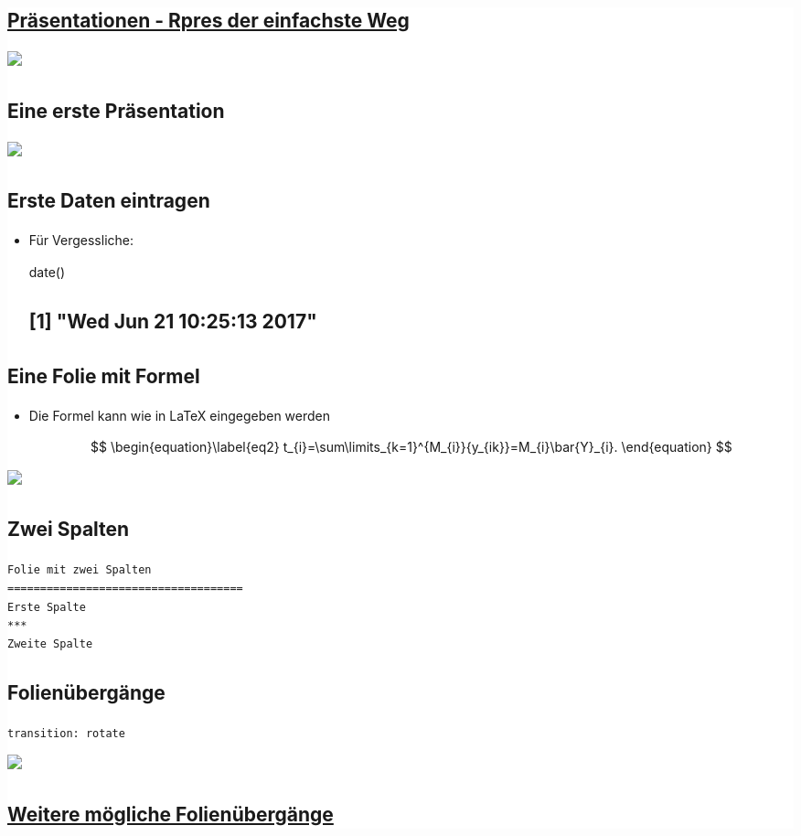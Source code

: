 [Präsentationen - Rpres der einfachste Weg](https://rstudio-pubs-static.s3.amazonaws.com/27777_55697c3a476640caa0ad2099fe914ae5.html#/)
---------------------------------------------------------------------------------------------------------------------------------------

![](https://raw.githubusercontent.com/Japhilko/RInterfaces/master/slides/figure/Rpresentations.PNG)

Eine erste Präsentation
-----------------------

![](https://raw.githubusercontent.com/Japhilko/RInterfaces/master/slides/figure/RpresStart.PNG)

Erste Daten eintragen
---------------------

-   Für Vergessliche:



    date()

    ## [1] "Wed Jun 21 10:25:13 2017"

Eine Folie mit Formel
---------------------

-   Die Formel kann wie in LaTeX eingegeben werden



    $$
    \begin{equation}\label{eq2}
    t_{i}=\sum\limits_{k=1}^{M_{i}}{y_{ik}}=M_{i}\bar{Y}_{i}. 
    \end{equation}
    $$

![](https://raw.githubusercontent.com/Japhilko/RInterfaces/master/slides/figure/FolieLatexCode.PNG)

Zwei Spalten
------------

    Folie mit zwei Spalten
    ====================================
    Erste Spalte
    ***
    Zweite Spalte

Folienübergänge
---------------

    transition: rotate

![](https://raw.githubusercontent.com/Japhilko/RInterfaces/master/slides/figure/RpresRotate.PNG)

[Weitere mögliche Folienübergänge](https://support.rstudio.com/hc/en-us/articles/200714013-Slide-Transitions-and-Navigation)
----------------------------------------------------------------------------------------------------------------------------
